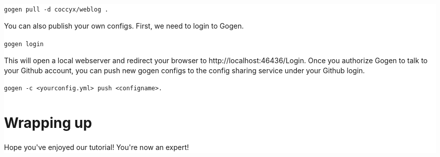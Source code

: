    gogen pull -d coccyx/weblog .

You can also publish your own configs.  First, we need to login to Gogen.

    gogen login

This will open a local webserver and redirect your browser to http://localhost:46436/Login.  Once you authorize Gogen to talk to your Github account, you can push new gogen configs to the config sharing service under your Github login.

    gogen -c <yourconfig.yml> push <configname>.

# Wrapping up

Hope you've enjoyed our tutorial!  You're now an expert!